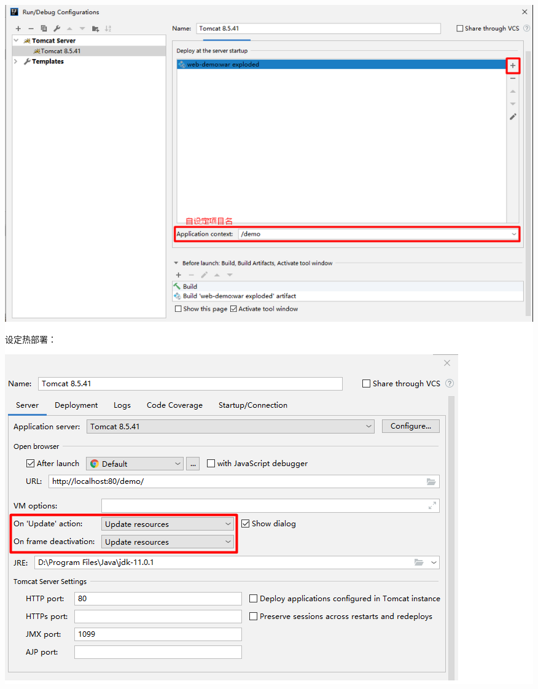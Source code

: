 ![image-20200710112850345](JavaWeb.assets/image-20200710112850345.png)

设定热部署：

![image-20200710113738803](JavaWeb.assets/image-20200710113738803.png)
